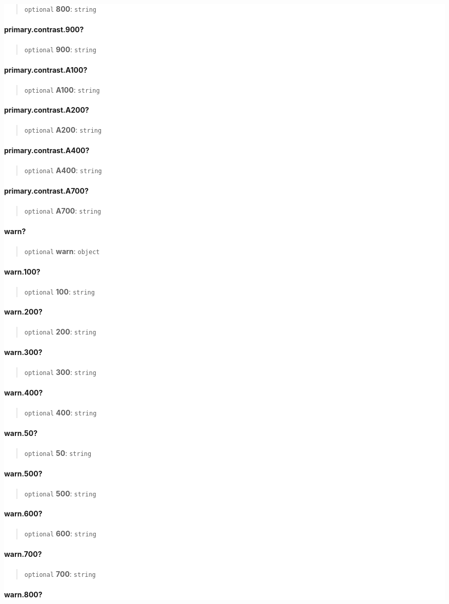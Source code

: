 > `optional` **800**: `string`

#### primary.contrast.900?

> `optional` **900**: `string`

#### primary.contrast.A100?

> `optional` **A100**: `string`

#### primary.contrast.A200?

> `optional` **A200**: `string`

#### primary.contrast.A400?

> `optional` **A400**: `string`

#### primary.contrast.A700?

> `optional` **A700**: `string`

#### warn?

> `optional` **warn**: `object`

#### warn.100?

> `optional` **100**: `string`

#### warn.200?

> `optional` **200**: `string`

#### warn.300?

> `optional` **300**: `string`

#### warn.400?

> `optional` **400**: `string`

#### warn.50?

> `optional` **50**: `string`

#### warn.500?

> `optional` **500**: `string`

#### warn.600?

> `optional` **600**: `string`

#### warn.700?

> `optional` **700**: `string`

#### warn.800?
